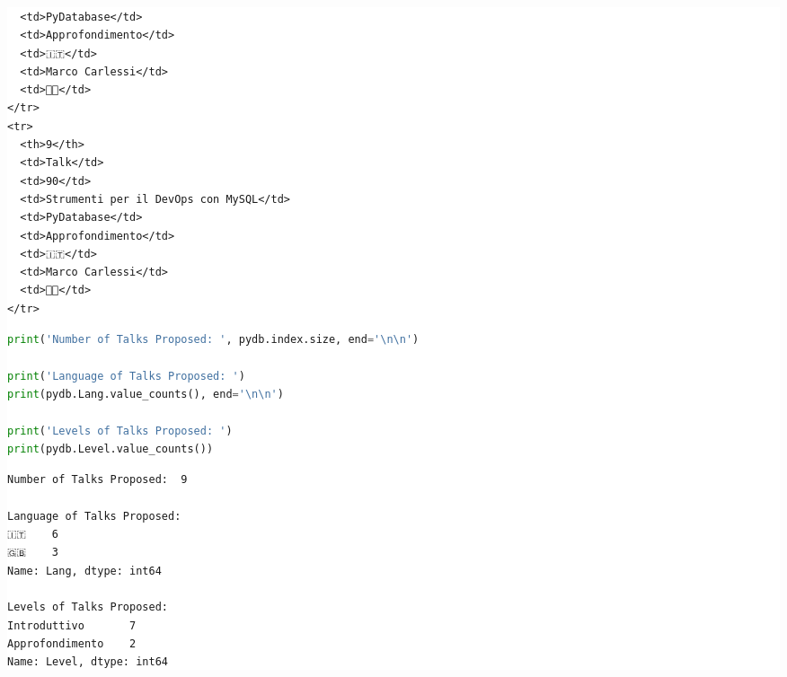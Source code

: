       <td>PyDatabase</td>
      <td>Approfondimento</td>
      <td>🇮🇹</td>
      <td>Marco Carlessi</td>
      <td>👨‍💻</td>
    </tr>
    <tr>
      <th>9</th>
      <td>Talk</td>
      <td>90</td>
      <td>Strumenti per il DevOps con MySQL</td>
      <td>PyDatabase</td>
      <td>Approfondimento</td>
      <td>🇮🇹</td>
      <td>Marco Carlessi</td>
      <td>👨‍💻</td>
    </tr>
  </tbody>
</table>




```python
print('Number of Talks Proposed: ', pydb.index.size, end='\n\n')

print('Language of Talks Proposed: ')
print(pydb.Lang.value_counts(), end='\n\n')

print('Levels of Talks Proposed: ')
print(pydb.Level.value_counts())
```

    Number of Talks Proposed:  9
    
    Language of Talks Proposed: 
    🇮🇹    6
    🇬🇧    3
    Name: Lang, dtype: int64
    
    Levels of Talks Proposed: 
    Introduttivo       7
    Approfondimento    2
    Name: Level, dtype: int64

